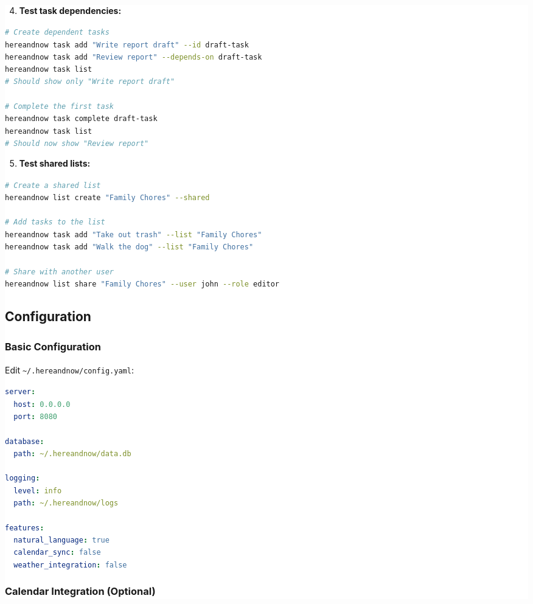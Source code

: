 4. **Test task dependencies:**
```bash
# Create dependent tasks
hereandnow task add "Write report draft" --id draft-task
hereandnow task add "Review report" --depends-on draft-task
hereandnow task list
# Should show only "Write report draft"

# Complete the first task
hereandnow task complete draft-task
hereandnow task list
# Should now show "Review report"
```

5. **Test shared lists:**
```bash
# Create a shared list
hereandnow list create "Family Chores" --shared

# Add tasks to the list
hereandnow task add "Take out trash" --list "Family Chores"
hereandnow task add "Walk the dog" --list "Family Chores"

# Share with another user
hereandnow list share "Family Chores" --user john --role editor
```

## Configuration

### Basic Configuration

Edit `~/.hereandnow/config.yaml`:

```yaml
server:
  host: 0.0.0.0
  port: 8080
  
database:
  path: ~/.hereandnow/data.db
  
logging:
  level: info
  path: ~/.hereandnow/logs
  
features:
  natural_language: true
  calendar_sync: false
  weather_integration: false
```

### Calendar Integration (Optional)
